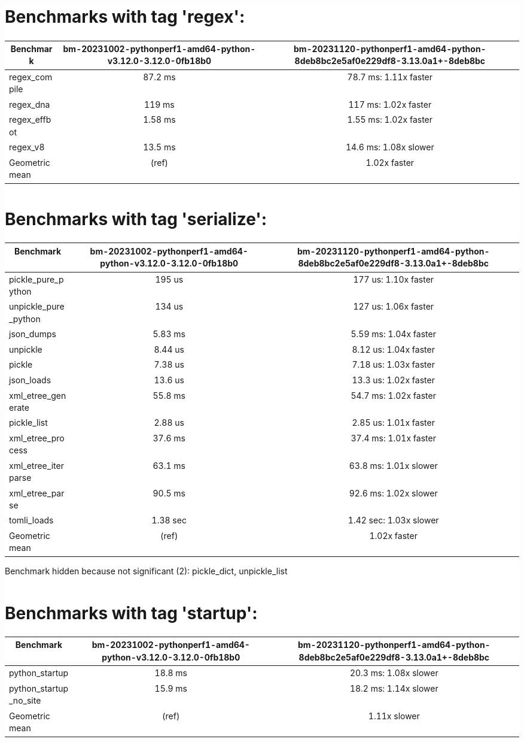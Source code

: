 Benchmarks with tag 'regex':
============================

| Benchmark      | bm-20231002-pythonperf1-amd64-python-v3.12.0-3.12.0-0fb18b0 | bm-20231120-pythonperf1-amd64-python-8deb8bc2e5af0e229df8-3.13.0a1+-8deb8bc |
|----------------|:-----------------------------------------------------------:|:---------------------------------------------------------------------------:|
| regex_compile  | 87.2 ms                                                     | 78.7 ms: 1.11x faster                                                       |
| regex_dna      | 119 ms                                                      | 117 ms: 1.02x faster                                                        |
| regex_effbot   | 1.58 ms                                                     | 1.55 ms: 1.02x faster                                                       |
| regex_v8       | 13.5 ms                                                     | 14.6 ms: 1.08x slower                                                       |
| Geometric mean | (ref)                                                       | 1.02x faster                                                                |

Benchmarks with tag 'serialize':
================================

| Benchmark            | bm-20231002-pythonperf1-amd64-python-v3.12.0-3.12.0-0fb18b0 | bm-20231120-pythonperf1-amd64-python-8deb8bc2e5af0e229df8-3.13.0a1+-8deb8bc |
|----------------------|:-----------------------------------------------------------:|:---------------------------------------------------------------------------:|
| pickle_pure_python   | 195 us                                                      | 177 us: 1.10x faster                                                        |
| unpickle_pure_python | 134 us                                                      | 127 us: 1.06x faster                                                        |
| json_dumps           | 5.83 ms                                                     | 5.59 ms: 1.04x faster                                                       |
| unpickle             | 8.44 us                                                     | 8.12 us: 1.04x faster                                                       |
| pickle               | 7.38 us                                                     | 7.18 us: 1.03x faster                                                       |
| json_loads           | 13.6 us                                                     | 13.3 us: 1.02x faster                                                       |
| xml_etree_generate   | 55.8 ms                                                     | 54.7 ms: 1.02x faster                                                       |
| pickle_list          | 2.88 us                                                     | 2.85 us: 1.01x faster                                                       |
| xml_etree_process    | 37.6 ms                                                     | 37.4 ms: 1.01x faster                                                       |
| xml_etree_iterparse  | 63.1 ms                                                     | 63.8 ms: 1.01x slower                                                       |
| xml_etree_parse      | 90.5 ms                                                     | 92.6 ms: 1.02x slower                                                       |
| tomli_loads          | 1.38 sec                                                    | 1.42 sec: 1.03x slower                                                      |
| Geometric mean       | (ref)                                                       | 1.02x faster                                                                |

Benchmark hidden because not significant (2): pickle_dict, unpickle_list

Benchmarks with tag 'startup':
==============================

| Benchmark              | bm-20231002-pythonperf1-amd64-python-v3.12.0-3.12.0-0fb18b0 | bm-20231120-pythonperf1-amd64-python-8deb8bc2e5af0e229df8-3.13.0a1+-8deb8bc |
|------------------------|:-----------------------------------------------------------:|:---------------------------------------------------------------------------:|
| python_startup         | 18.8 ms                                                     | 20.3 ms: 1.08x slower                                                       |
| python_startup_no_site | 15.9 ms                                                     | 18.2 ms: 1.14x slower                                                       |
| Geometric mean         | (ref)                                                       | 1.11x slower                                                                |
